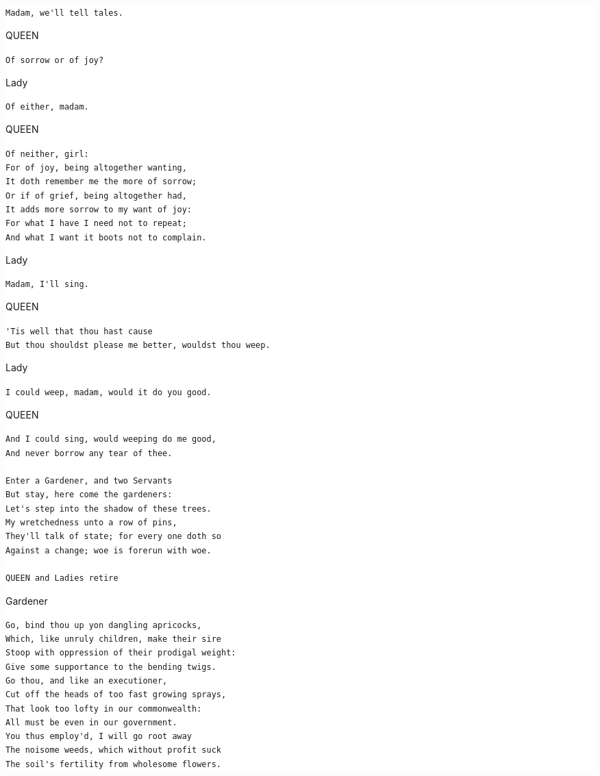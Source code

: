     Madam, we'll tell tales.

QUEEN

    Of sorrow or of joy?

Lady

    Of either, madam.

QUEEN

    Of neither, girl:
    For of joy, being altogether wanting,
    It doth remember me the more of sorrow;
    Or if of grief, being altogether had,
    It adds more sorrow to my want of joy:
    For what I have I need not to repeat;
    And what I want it boots not to complain.

Lady

    Madam, I'll sing.

QUEEN

    'Tis well that thou hast cause
    But thou shouldst please me better, wouldst thou weep.

Lady

    I could weep, madam, would it do you good.

QUEEN

    And I could sing, would weeping do me good,
    And never borrow any tear of thee.

    Enter a Gardener, and two Servants
    But stay, here come the gardeners:
    Let's step into the shadow of these trees.
    My wretchedness unto a row of pins,
    They'll talk of state; for every one doth so
    Against a change; woe is forerun with woe.

    QUEEN and Ladies retire

Gardener

    Go, bind thou up yon dangling apricocks,
    Which, like unruly children, make their sire
    Stoop with oppression of their prodigal weight:
    Give some supportance to the bending twigs.
    Go thou, and like an executioner,
    Cut off the heads of too fast growing sprays,
    That look too lofty in our commonwealth:
    All must be even in our government.
    You thus employ'd, I will go root away
    The noisome weeds, which without profit suck
    The soil's fertility from wholesome flowers.

